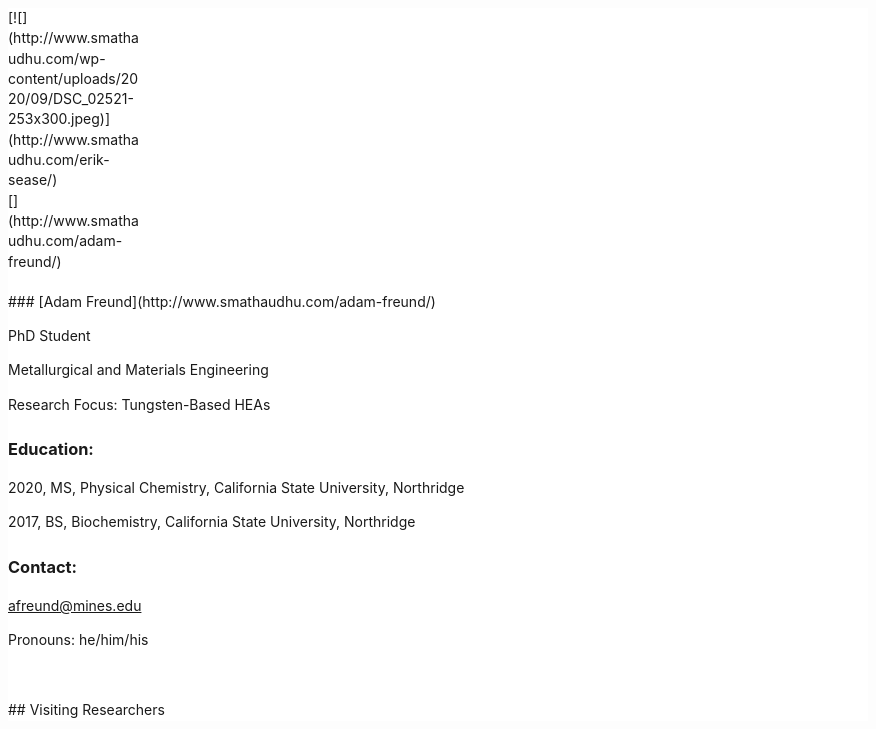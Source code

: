 </div><div class="fusion-clearfix"></div></div></div><div class="fusion-layout-column fusion_builder_column fusion-builder-column-4618 fusion_builder_column_1_1 1_1 fusion-one-full fusion-column-first fusion-column-last" style="margin-top:0px;margin-bottom:0px;"><div class="fusion-column-wrapper fusion-flex-column-wrapper-legacy" style="background-position:left top;background-repeat:no-repeat;-webkit-background-size:cover;-moz-background-size:cover;-o-background-size:cover;background-size:cover;padding: 0px 0px 0px 0px;"><div class="fusion-sep-clear"></div><div class="fusion-separator fusion-full-width-sep" style="margin-left: auto;margin-right: auto;margin-bottom:50px;width:100%;"></div><div class="fusion-sep-clear"></div><div class="fusion-clearfix"></div></div></div><div class="fusion-layout-column fusion_builder_column fusion-builder-column-4619 fusion_builder_column_1_6 1_6 fusion-one-sixth fusion-column-first fusion-column-inner-bg-wrapper" style="width:16.666666666667%;width:calc(16.666666666667% - ( ( 4% ) * 0.16666666666667 ) );margin-right: 4%;margin-top:0px;margin-bottom:20px;"><div class="fusion-column-wrapper fusion-flex-column-wrapper-legacy" style="padding: 0px 0px 0px 0px;"><span class=" fusion-imageframe imageframe-none imageframe-1481 hover-type-none">[![](http://www.smathaudhu.com/wp-content/uploads/2020/09/DSC_02521-253x300.jpeg)](http://www.smathaudhu.com/erik-sease/)</span><div class="fusion-clearfix"></div></div><span class="fusion-column-inner-bg hover-type-none">[<span class="fusion-column-inner-bg-image" style="background-position:left top;background-repeat:no-repeat;-webkit-background-size:cover;-moz-background-size:cover;-o-background-size:cover;background-size:cover;"></span>](http://www.smathaudhu.com/adam-freund/)</span></div><div class="fusion-layout-column fusion_builder_column fusion-builder-column-4620 fusion_builder_column_5_6 5_6 fusion-five-sixth fusion-column-last" style="width:83.333333333333%;width:calc(83.333333333333% - ( ( 4% ) * 0.83333333333333 ) );margin-top:0px;margin-bottom:20px;"><div class="fusion-column-wrapper fusion-flex-column-wrapper-legacy" style="background-position:left top;background-repeat:no-repeat;-webkit-background-size:cover;-moz-background-size:cover;-o-background-size:cover;background-size:cover;padding: 0px 0px 0px 0px;"><div class="fusion-text fusion-text-2352">### [Adam Freund](http://www.smathaudhu.com/adam-freund/)

PhD Student

Metallurgical and Materials Engineering

Research Focus: Tungsten-Based HEAs

### Education:

2020, MS, Physical Chemistry, California State University, Northridge

2017, BS, Biochemistry, California State University, Northridge

### Contact:

afreund@mines.edu

Pronouns: he/him/his

</div><div class="fusion-clearfix"></div></div></div><div class="fusion-layout-column fusion_builder_column fusion-builder-column-4621 fusion_builder_column_1_1 1_1 fusion-one-full fusion-column-first fusion-column-last" style="margin-top:0px;margin-bottom:0px;"><div class="fusion-column-wrapper fusion-flex-column-wrapper-legacy" style="background-position:left top;background-repeat:no-repeat;-webkit-background-size:cover;-moz-background-size:cover;-o-background-size:cover;background-size:cover;padding: 0px 0px 0px 0px;"><div class="fusion-sep-clear"></div><div class="fusion-separator fusion-full-width-sep" style="margin-left: auto;margin-right: auto;margin-top:50px;width:100%;"></div><div class="fusion-sep-clear"></div><style type="text/css"></style><div class="fusion-title title fusion-title-448 fusion-title-text fusion-title-size-two" style="margin-top:0px;margin-right:0px;margin-bottom:31px;margin-left:0px;">## Visiting Researchers
